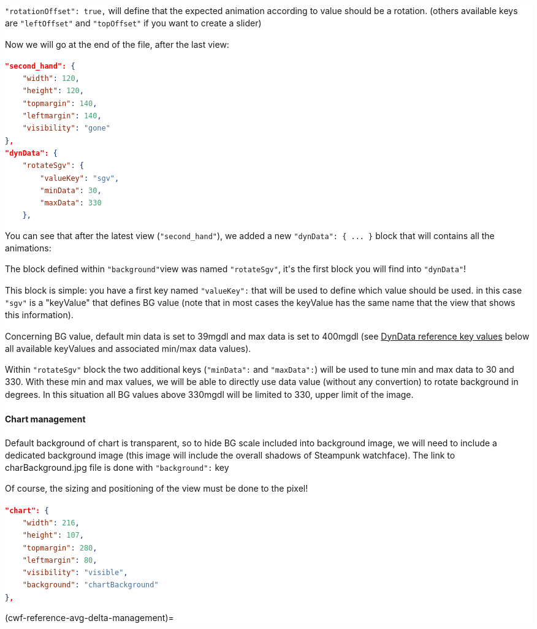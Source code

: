 `"rotationOffset": true,` will define that the expected animation according to value should be a rotation. (others available keys are `"leftOffset"` and `"topOffset"` if you want to create a slider)

Now we will go at the end of the file, after the last view:

```json
"second_hand": {
    "width": 120,
    "height": 120,
    "topmargin": 140,
    "leftmargin": 140,
    "visibility": "gone"
},
"dynData": {
    "rotateSgv": {
        "valueKey": "sgv",
        "minData": 30,
        "maxData": 330
    },
```
You can see that after the latest view (`"second_hand"`), we added a new `"dynData": { ... }` block that  will contains all the animations:

The block defined within `"background"`view was named `"rotateSgv"`, it's the first block you will find into `"dynData"`!

This block is simple: you have a first key named `"valueKey":` that will be used to define which value should be used. in this case `"sgv"` is a "keyValue" that defines BG value (note that in most cases the keyValue has the same name that the view that shows this information).

Concerning BG value, default min data is set to 39mgdl and max  data is set to 400mgdl (see [DynData reference key values](cwf-reference-dyndata-key-values) below all available keyValues and associated min/max data values).

Within `"rotateSgv"` block the two additional keys (`"minData":` and `"maxData":`) will be used to tune min and max data to 30 and 330. With these min and max values, we will be able to directly use data value (without any convertion) to rotate background in degrees. In this situation all BG values above 330mgdl will be limited to 330, upper limit of the image.

#### **Chart management**

Default background of chart is transparent, so to hide BG scale included into background image, we will need to include a dedicated background image (this image will include the overall shadows of Steampunk watchface). The link to charBackground.jpg file is done with `"background":` key

Of course, the sizing and positioning of the view must be done to the pixel!

```json
"chart": {
    "width": 216,
    "height": 107,
    "topmargin": 280,
    "leftmargin": 80,
    "visibility": "visible",
    "background": "chartBackground"
},
```
(cwf-reference-avg-delta-management)=
